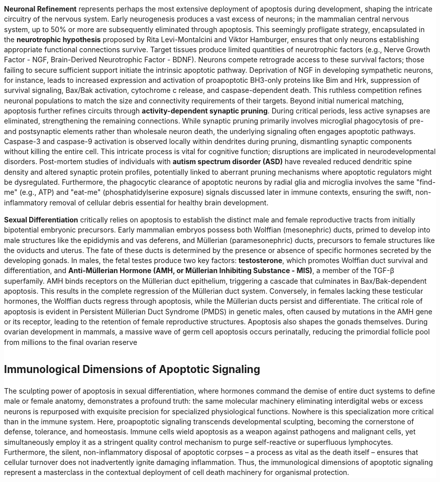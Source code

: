**Neuronal Refinement** represents perhaps the most extensive deployment of apoptosis during development, shaping the intricate circuitry of the nervous system. Early neurogenesis produces a vast excess of neurons; in the mammalian central nervous system, up to 50% or more are subsequently eliminated through apoptosis. This seemingly profligate strategy, encapsulated in the **neurotrophic hypothesis** proposed by Rita Levi-Montalcini and Viktor Hamburger, ensures that only neurons establishing appropriate functional connections survive. Target tissues produce limited quantities of neurotrophic factors (e.g., Nerve Growth Factor - NGF, Brain-Derived Neurotrophic Factor - BDNF). Neurons compete retrograde access to these survival factors; those failing to secure sufficient support initiate the intrinsic apoptotic pathway. Deprivation of NGF in developing sympathetic neurons, for instance, leads to increased expression and activation of proapoptotic BH3-only proteins like Bim and Hrk, suppression of survival signaling, Bax/Bak activation, cytochrome c release, and caspase-dependent death. This ruthless competition refines neuronal populations to match the size and connectivity requirements of their targets. Beyond initial numerical matching, apoptosis further refines circuits through **activity-dependent synaptic pruning**. During critical periods, less active synapses are eliminated, strengthening the remaining connections. While synaptic pruning primarily involves microglial phagocytosis of pre- and postsynaptic elements rather than wholesale neuron death, the underlying signaling often engages apoptotic pathways. Caspase-3 and caspase-9 activation is observed locally within dendrites during pruning, dismantling synaptic components without killing the entire cell. This intricate process is vital for cognitive function; disruptions are implicated in neurodevelopmental disorders. Post-mortem studies of individuals with **autism spectrum disorder (ASD)** have revealed reduced dendritic spine density and altered synaptic protein profiles, potentially linked to aberrant pruning mechanisms where apoptotic regulators might be dysregulated. Furthermore, the phagocytic clearance of apoptotic neurons by radial glia and microglia involves the same "find-me" (e.g., ATP) and "eat-me" (phosphatidylserine exposure) signals discussed later in immune contexts, ensuring the swift, non-inflammatory removal of cellular debris essential for healthy brain development.

**Sexual Differentiation** critically relies on apoptosis to establish the distinct male and female reproductive tracts from initially bipotential embryonic precursors. Early mammalian embryos possess both Wolffian (mesonephric) ducts, primed to develop into male structures like the epididymis and vas deferens, and Müllerian (paramesonephric) ducts, precursors to female structures like the oviducts and uterus. The fate of these ducts is determined by the presence or absence of specific hormones secreted by the developing gonads. In males, the fetal testes produce two key factors: **testosterone**, which promotes Wolffian duct survival and differentiation, and **Anti-Müllerian Hormone (AMH, or Müllerian Inhibiting Substance - MIS)**, a member of the TGF-β superfamily. AMH binds receptors on the Müllerian duct epithelium, triggering a cascade that culminates in Bax/Bak-dependent apoptosis. This results in the complete regression of the Müllerian duct system. Conversely, in females lacking these testicular hormones, the Wolffian ducts regress through apoptosis, while the Müllerian ducts persist and differentiate. The critical role of apoptosis is evident in Persistent Müllerian Duct Syndrome (PMDS) in genetic males, often caused by mutations in the AMH gene or its receptor, leading to the retention of female reproductive structures. Apoptosis also shapes the gonads themselves. During ovarian development in mammals, a massive wave of germ cell apoptosis occurs perinatally, reducing the primordial follicle pool from millions to the final ovarian reserve

## Immunological Dimensions of Apoptotic Signaling

The sculpting power of apoptosis in sexual differentiation, where hormones command the demise of entire duct systems to define male or female anatomy, demonstrates a profound truth: the same molecular machinery eliminating interdigital webs or excess neurons is repurposed with exquisite precision for specialized physiological functions. Nowhere is this specialization more critical than in the immune system. Here, proapoptotic signaling transcends developmental sculpting, becoming the cornerstone of defense, tolerance, and homeostasis. Immune cells wield apoptosis as a weapon against pathogens and malignant cells, yet simultaneously employ it as a stringent quality control mechanism to purge self-reactive or superfluous lymphocytes. Furthermore, the silent, non-inflammatory disposal of apoptotic corpses – a process as vital as the death itself – ensures that cellular turnover does not inadvertently ignite damaging inflammation. Thus, the immunological dimensions of apoptotic signaling represent a masterclass in the contextual deployment of cell death machinery for organismal protection.
